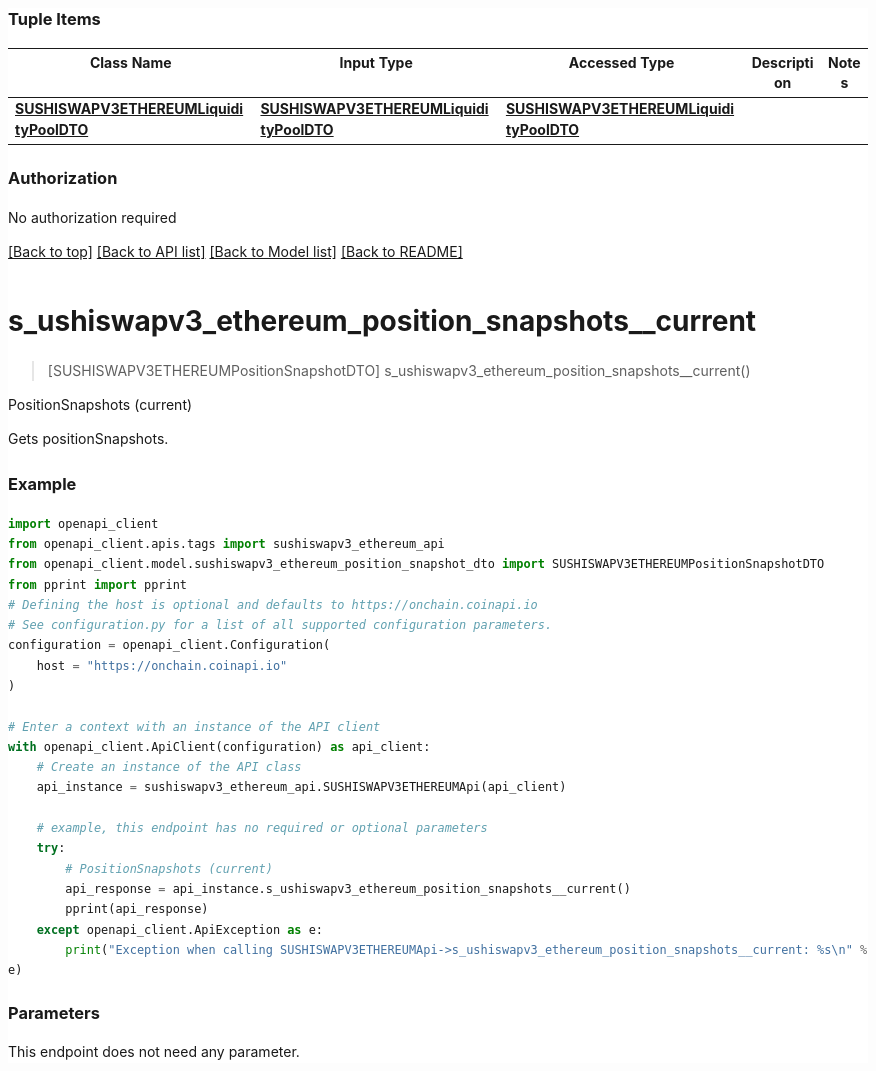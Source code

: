 ### Tuple Items
Class Name | Input Type | Accessed Type | Description | Notes
------------- | ------------- | ------------- | ------------- | -------------
[**SUSHISWAPV3ETHEREUMLiquidityPoolDTO**]({{complexTypePrefix}}SUSHISWAPV3ETHEREUMLiquidityPoolDTO.md) | [**SUSHISWAPV3ETHEREUMLiquidityPoolDTO**]({{complexTypePrefix}}SUSHISWAPV3ETHEREUMLiquidityPoolDTO.md) | [**SUSHISWAPV3ETHEREUMLiquidityPoolDTO**]({{complexTypePrefix}}SUSHISWAPV3ETHEREUMLiquidityPoolDTO.md) |  | 

### Authorization

No authorization required

[[Back to top]](#__pageTop) [[Back to API list]](../../../README.md#documentation-for-api-endpoints) [[Back to Model list]](../../../README.md#documentation-for-models) [[Back to README]](../../../README.md)

# **s_ushiswapv3_ethereum_position_snapshots__current**
<a id="s_ushiswapv3_ethereum_position_snapshots__current"></a>
> [SUSHISWAPV3ETHEREUMPositionSnapshotDTO] s_ushiswapv3_ethereum_position_snapshots__current()

PositionSnapshots (current)

Gets positionSnapshots.

### Example

```python
import openapi_client
from openapi_client.apis.tags import sushiswapv3_ethereum_api
from openapi_client.model.sushiswapv3_ethereum_position_snapshot_dto import SUSHISWAPV3ETHEREUMPositionSnapshotDTO
from pprint import pprint
# Defining the host is optional and defaults to https://onchain.coinapi.io
# See configuration.py for a list of all supported configuration parameters.
configuration = openapi_client.Configuration(
    host = "https://onchain.coinapi.io"
)

# Enter a context with an instance of the API client
with openapi_client.ApiClient(configuration) as api_client:
    # Create an instance of the API class
    api_instance = sushiswapv3_ethereum_api.SUSHISWAPV3ETHEREUMApi(api_client)

    # example, this endpoint has no required or optional parameters
    try:
        # PositionSnapshots (current)
        api_response = api_instance.s_ushiswapv3_ethereum_position_snapshots__current()
        pprint(api_response)
    except openapi_client.ApiException as e:
        print("Exception when calling SUSHISWAPV3ETHEREUMApi->s_ushiswapv3_ethereum_position_snapshots__current: %s\n" % e)
```
### Parameters
This endpoint does not need any parameter.
